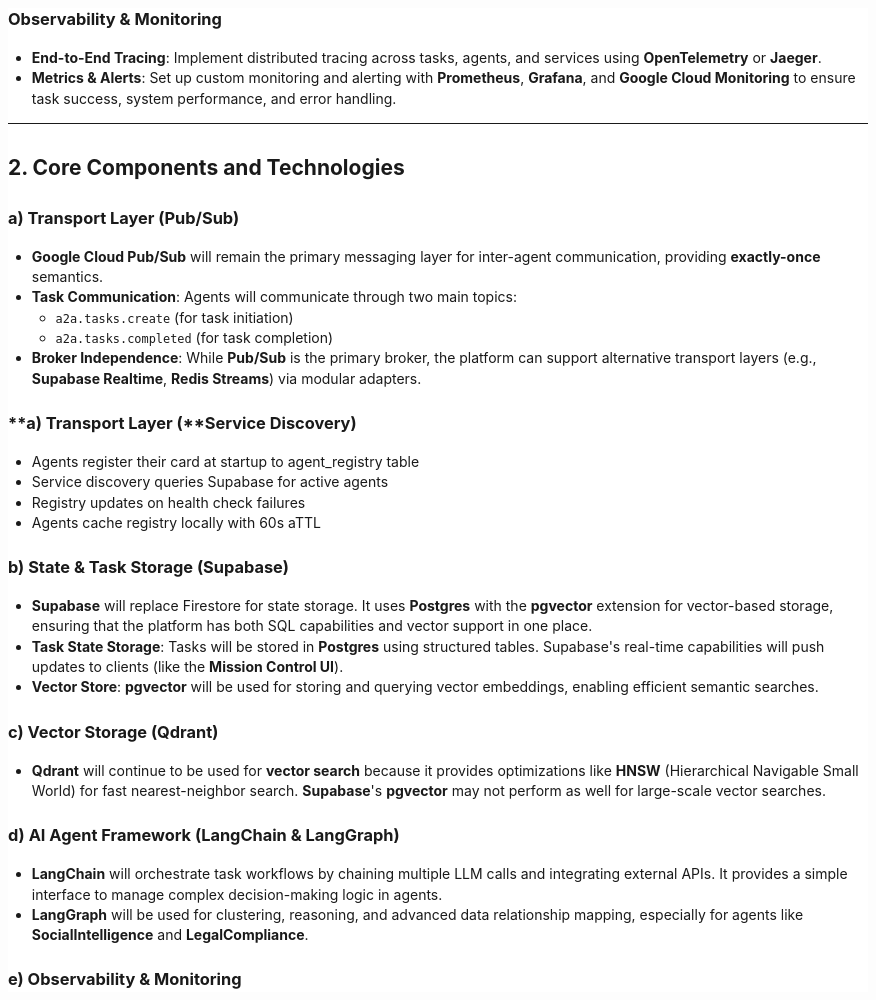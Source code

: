 ### **Observability & Monitoring**

- **End-to-End Tracing**: Implement distributed tracing across tasks, agents, and services using **OpenTelemetry** or **Jaeger**.
- **Metrics & Alerts**: Set up custom monitoring and alerting with **Prometheus**, **Grafana**, and **Google Cloud Monitoring** to ensure task success, system performance, and error handling.

---

## **2. Core Components and Technologies**

### **a) Transport Layer (Pub/Sub)**

- **Google Cloud Pub/Sub** will remain the primary messaging layer for inter-agent communication, providing **exactly-once** semantics.
- **Task Communication**: Agents will communicate through two main topics:
    - `a2a.tasks.create` (for task initiation)
    - `a2a.tasks.completed` (for task completion)
- **Broker Independence**: While **Pub/Sub** is the primary broker, the platform can support alternative transport layers (e.g., **Supabase Realtime**, **Redis Streams**) via modular adapters.

### **a) Transport Layer (**Service Discovery)

- Agents register their card at startup to agent_registry table
- Service discovery queries Supabase for active agents
- Registry updates on health check failures
- Agents cache registry locally with 60s aTTL

### **b) State & Task Storage (Supabase)**

- **Supabase** will replace Firestore for state storage. It uses **Postgres** with the **pgvector** extension for vector-based storage, ensuring that the platform has both SQL capabilities and vector support in one place.
- **Task State Storage**: Tasks will be stored in **Postgres** using structured tables. Supabase's real-time capabilities will push updates to clients (like the **Mission Control UI**).
- **Vector Store**: **pgvector** will be used for storing and querying vector embeddings, enabling efficient semantic searches.

### **c) Vector Storage (Qdrant)**

- **Qdrant** will continue to be used for **vector search** because it provides optimizations like **HNSW** (Hierarchical Navigable Small World) for fast nearest-neighbor search. **Supabase**'s **pgvector** may not perform as well for large-scale vector searches.

### **d) AI Agent Framework (LangChain & LangGraph)**

- **LangChain** will orchestrate task workflows by chaining multiple LLM calls and integrating external APIs. It provides a simple interface to manage complex decision-making logic in agents.
- **LangGraph** will be used for clustering, reasoning, and advanced data relationship mapping, especially for agents like **SocialIntelligence** and **LegalCompliance**.

### **e) Observability & Monitoring**
